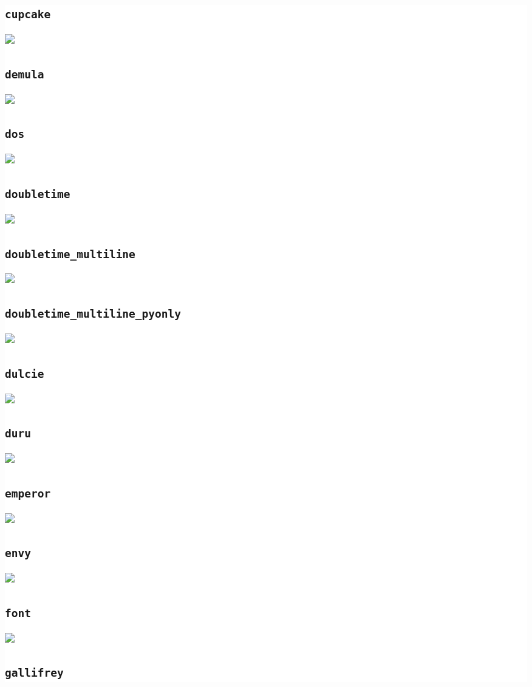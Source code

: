 ## `cupcake`

[![](cupcake/cupcake-dark.png)](cupcake/cupcake-dark.png)

## `demula`

[![](demula/demula-dark.png)](demula/demula-dark.png)

## `dos`

[![](dos/dos-dark.png)](dos/dos-dark.png)

## `doubletime`

[![](doubletime/doubletime-dark.png)](doubletime/doubletime-dark.png)

## `doubletime_multiline`

[![](doubletime_multiline/doubletime_multiline-dark.png)](doubletime_multiline/doubletime_multiline-dark.png)

## `doubletime_multiline_pyonly`

[![](doubletime_multiline_pyonly/doubletime_multiline_pyonly-dark.png)](doubletime_multiline_pyonly/doubletime_multiline_pyonly-dark.png)

## `dulcie`

[![](dulcie/dulcie-dark.png)](dulcie/dulcie-dark.png)

## `duru`

[![](duru/duru-dark.png)](duru/duru-dark.png)

## `emperor`

[![](emperor/emperor-dark.png)](emperor/emperor-dark.png)

## `envy`

[![](envy/envy-dark.png)](envy/envy-dark.png)

## `font`

[![](font/font-dark.png)](font/font-dark.png)

## `gallifrey`
